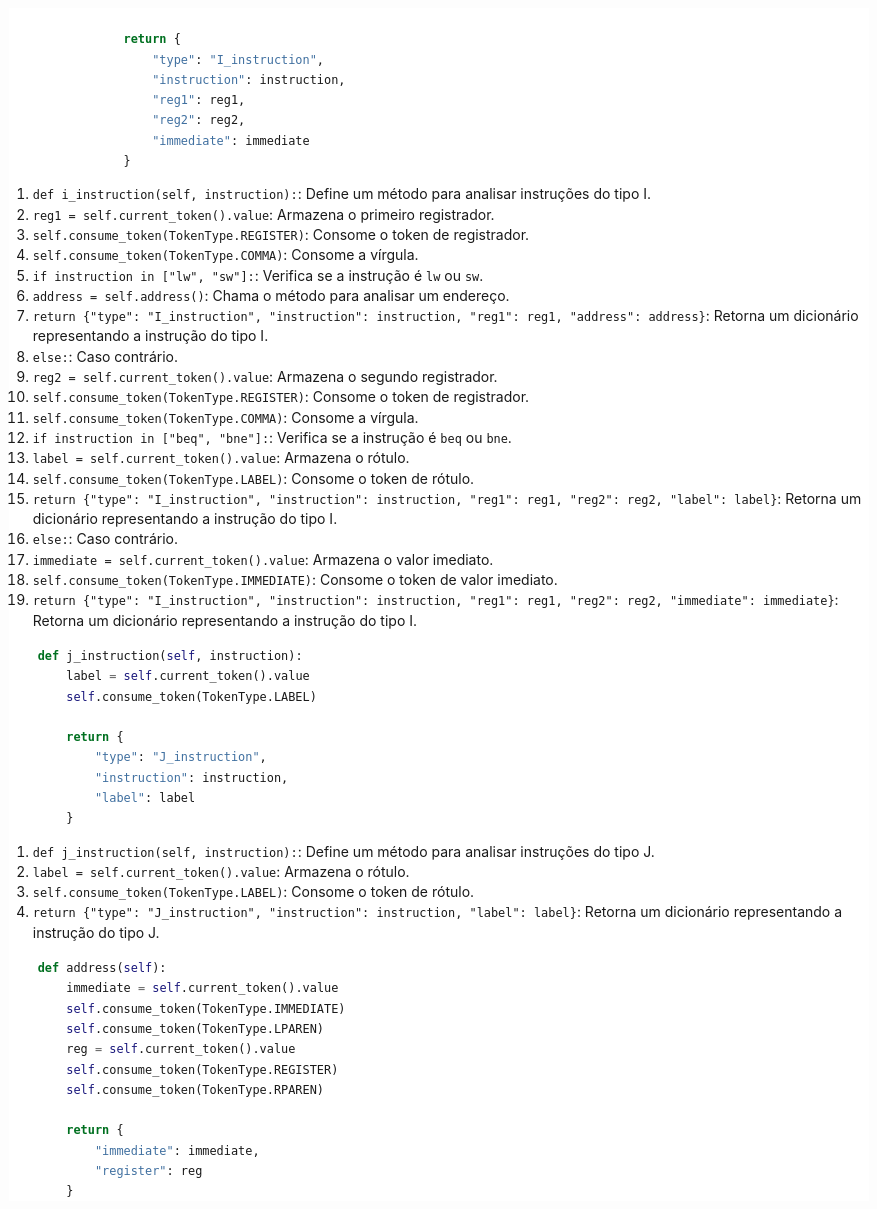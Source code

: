 ```python
                
                return {
                    "type": "I_instruction",
                    "instruction": instruction,
                    "reg1": reg1,
                    "reg2": reg2,
                    "immediate": immediate
                }
```

1. `def i_instruction(self, instruction):`: Define um método para analisar instruções do tipo I.
2. `reg1 = self.current_token().value`: Armazena o primeiro registrador.
3. `self.consume_token(TokenType.REGISTER)`: Consome o token de registrador.
4. `self.consume_token(TokenType.COMMA)`: Consome a vírgula.
5. `if instruction in ["lw", "sw"]:`: Verifica se a instrução é `lw` ou `sw`.
6. `address = self.address()`: Chama o método para analisar um endereço.
7. `return {"type": "I_instruction", "instruction": instruction, "reg1": reg1, "address": address}`: Retorna um dicionário representando a instrução do tipo I.
8. `else:`: Caso contrário.
9. `reg2 = self.current_token().value`: Armazena o segundo registrador.
10. `self.consume_token(TokenType.REGISTER)`: Consome o token de registrador.
11. `self.consume_token(TokenType.COMMA)`: Consome a vírgula.
12. `if instruction in ["beq", "bne"]:`: Verifica se a instrução é `beq` ou `bne`.
13. `label = self.current_token().value`: Armazena o rótulo.
14. `self.consume_token(TokenType.LABEL)`: Consome o token de rótulo.
15. `return {"type": "I_instruction", "instruction": instruction, "reg1": reg1, "reg2": reg2, "label": label}`: Retorna um dicionário representando a instrução do tipo I.
16. `else:`: Caso contrário.
17. `immediate = self.current_token().value`: Armazena o valor imediato.
18. `self.consume_token(TokenType.IMMEDIATE)`: Consome o token de valor imediato.
19. `return {"type": "I_instruction", "instruction": instruction, "reg1": reg1, "reg2": reg2, "immediate": immediate}`: Retorna um dicionário representando a instrução do tipo I.

```python
    def j_instruction(self, instruction):
        label = self.current_token().value
        self.consume_token(TokenType.LABEL)

        return {
            "type": "J_instruction",
            "instruction": instruction,
            "label": label
        }
```

1. `def j_instruction(self, instruction):`: Define um método para analisar instruções do tipo J.
2. `label = self.current_token().value`: Armazena o rótulo.
3. `self.consume_token(TokenType.LABEL)`: Consome o token de rótulo.
4. `return {"type": "J_instruction", "instruction": instruction, "label": label}`: Retorna um dicionário representando a instrução do tipo J.

```python
    def address(self):
        immediate = self.current_token().value
        self.consume_token(TokenType.IMMEDIATE)
        self.consume_token(TokenType.LPAREN)
        reg = self.current_token().value
        self.consume_token(TokenType.REGISTER)
        self.consume_token(TokenType.RPAREN)

        return {
            "immediate": immediate,
            "register": reg
        }
```
